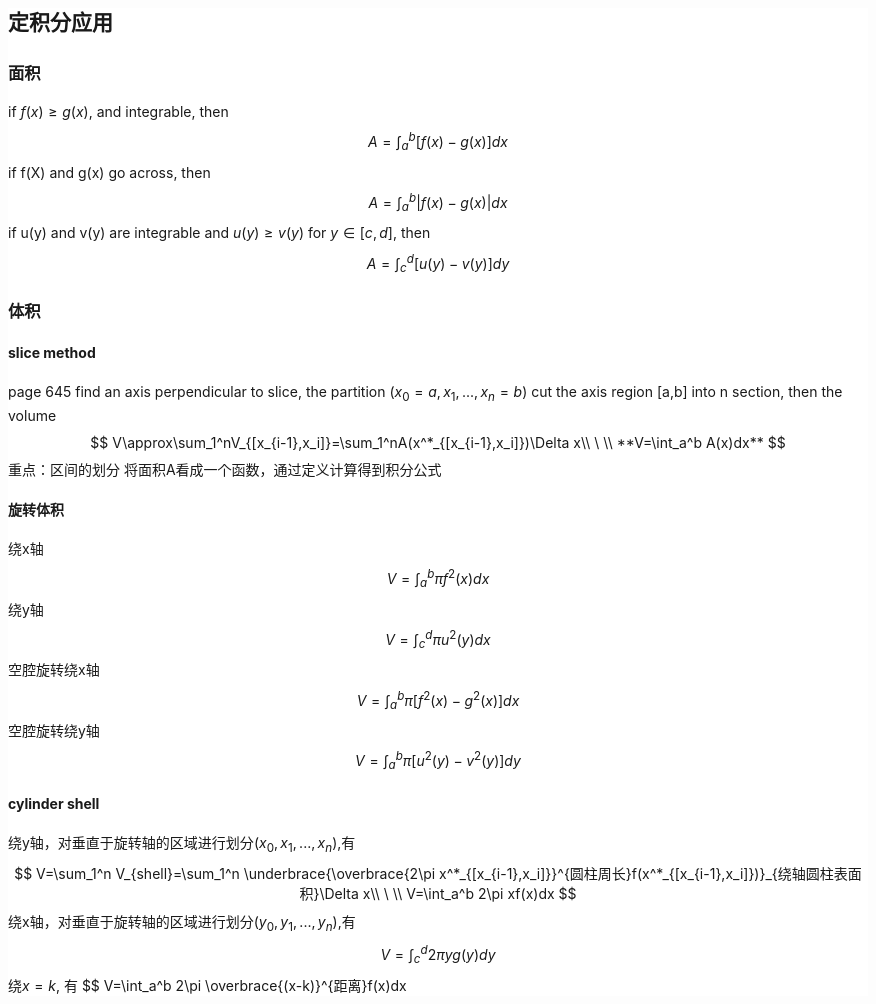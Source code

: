 ## 定积分应用
### 面积
if $f(x)\geq g(x)$, and integrable, then
$$
A = \int_a^b[f(x)-g(x)]dx
$$
if f(X) and g(x) go across, then
$$
A=\int_a^b\vert f(x)-g(x)\vert dx
$$
if u(y) and v(y) are integrable and $u(y)\geq v(y)$ for $y\in [c,d]$, then
$$
A=\int_c^d [u(y)-v(y)]dy
$$
### 体积
#### slice method
page 645
find an axis perpendicular to slice, the partition ${(x_0=a, x_1,...,x_n=b)}$ cut the axis region [a,b] into n section, then the volume
$$
V\approx\sum_1^nV_{[x_{i-1},x_i]}=\sum_1^nA(x^*_{[x_{i-1},x_i]})\Delta x\\
\
\\
**V=\int_a^b A(x)dx**
$$
重点：区间的划分
将面积A看成一个函数，通过定义计算得到积分公式
#### 旋转体积
绕x轴
$$
V=\int_a^b \pi f^2(x)dx
$$
绕y轴
$$
V=\int_c^d \pi u^2(y)dx
$$
空腔旋转绕x轴
$$
V=\int_a^b \pi[f^2(x)-g^2(x)]dx
$$
空腔旋转绕y轴
$$
V=\int_a^b \pi[u^2(y)-v^2(y)]dy
$$
#### cylinder shell
绕y轴，对垂直于旋转轴的区域进行划分$(x_0,x_1,...,x_n)$,有
$$
V=\sum_1^n V_{shell}=\sum_1^n \underbrace{\overbrace{2\pi x^*_{[x_{i-1},x_i]}}^{圆柱周长}f(x^*_{[x_{i-1},x_i]})}_{绕轴圆柱表面积}\Delta x\\
\
\\
V=\int_a^b 2\pi xf(x)dx
$$
绕x轴，对垂直于旋转轴的区域进行划分$(y_0,y_1,...,y_n)$,有
$$
V=\int_c^d 2\pi yg(y)dy
$$
绕$x=k$, 有
$$
V=\int_a^b 2\pi \overbrace{(x-k)}^{距离}f(x)dx